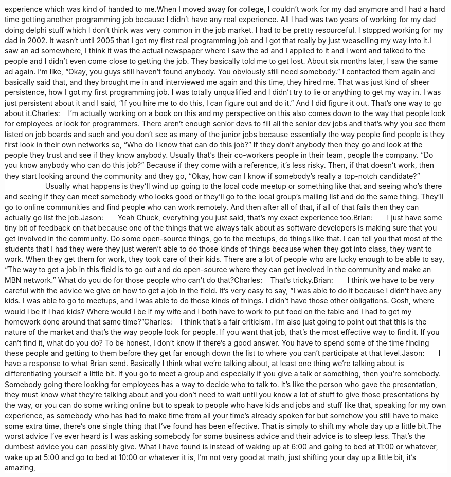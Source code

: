 experience which was kind of handed to me.When I moved away for college, I couldn’t work for my dad anymore and I had a hard time getting another programming job because I didn’t have any real experience. All I had was two years of working for my dad doing delphi stuff which I don’t think was very common in the job market. I had to be pretty resourceful. I stopped working for my dad in 2002. It wasn’t until 2005 that I got my first real programming job and I got that really by just weaselling my way into it.I saw an ad somewhere, I think it was the actual newspaper where I saw the ad and I applied to it and I went and talked to the people and I didn’t even come close to getting the job. They basically told me to get lost. About six months later, I saw the same ad again. I’m like, “Okay, you guys still haven’t found anybody. You obviously still need somebody.” I contacted them again and basically said that, and they brought me in and interviewed me again and this time, they hired me. That was just kind of sheer persistence, how I got my first programming job. I was totally unqualified and I didn’t try to lie or anything to get my way in. I was just persistent about it and I said, “If you hire me to do this, I can figure out and do it.” And I did figure it out. That’s one way to go about it.Charles: &nbsp;&nbsp; I’m actually working on a book on this and my perspective on this also comes down to the way that people look for employees or look for programmers. There aren’t enough senior devs to fill all the senior dev jobs and that’s why you see them listed on job boards and such and you don’t see as many of the junior jobs because essentially the way people find people is they first look in their own networks so, “Who do I know that can do this job?” If they don’t anybody then they go and look at the people they trust and see if they know anybody. Usually that’s their co-workers people in their team, people the company. “Do you know anybody who can do this job?” Because if they come with a reference, it’s less risky. Then, if that doesn’t work, then they start looking around the community and they go, “Okay, how can I know if somebody’s really a top-notch candidate?” &nbsp;&nbsp;&nbsp;&nbsp;&nbsp;&nbsp;&nbsp;&nbsp;&nbsp;&nbsp;&nbsp;&nbsp;&nbsp;&nbsp;&nbsp;&nbsp;&nbsp;&nbsp;&nbsp; Usually what happens is they’ll wind up going to the local code meetup or something like that and seeing who’s there and seeing if they can meet somebody who looks good or they’ll go to the local group’s mailing list and do the same thing. They’ll go to online communities and find people who can work remotely. And then after all of that, if all of that fails then they can actually go list the job.Jason: &nbsp;&nbsp;&nbsp;&nbsp;&nbsp; Yeah Chuck, everything you just said, that’s my exact experience too.Brian: &nbsp;&nbsp;&nbsp;&nbsp;&nbsp; I just have some tiny bit of feedback on that because one of the things that we always talk about as software developers is making sure that you get involved in the community. Do some open-source things, go to the meetups, do things like that. I can tell you that most of the students that I had they were they just weren’t able to do those kinds of things because when they got into class, they want to work. When they get them for work, they took care of their kids. There are a lot of people who are lucky enough to be able to say, “The way to get a job in this field is to go out and do open-source where they can get involved in the community and make an MBN network.” What do you do for those people who can’t do that?Charles: &nbsp;&nbsp; That’s tricky.Brian: &nbsp;&nbsp;&nbsp;&nbsp;&nbsp; I think we have to be very careful with the advice we give on how to get a job in the field. It’s very easy to say, “I was able to do it because I didn’t have any kids. I was able to go to meetups, and I was able to do those kinds of things. I didn’t have those other obligations. Gosh, where would I be if I had kids? Where would I be if my wife and I both have to work to put food on the table and I had to get my homework done around that same time?”Charles: &nbsp;&nbsp; I think that’s a fair criticism. I’m also just going to point out that this is the nature of the market and that’s the way people look for people. If you want that job, that’s the most effective way to find it. If you can’t find it, what do you do? To be honest, I don’t know if there’s a good answer. You have to spend some of the time finding these people and getting to them before they get far enough down the list to where you can’t participate at that level.Jason: &nbsp;&nbsp;&nbsp;&nbsp;&nbsp; I have a response to what Brian send. Basically I think what we’re talking about, at least one thing we’re talking about is differentiating yourself a little bit. If you go to meet a group and especially if you give a talk or something, then you’re somebody. Somebody going there looking for employees has a way to decide who to talk to. It’s like the person who gave the presentation, they must know what they’re talking about and you don’t need to wait until you know a lot of stuff to give those presentations by the way, or you can do some writing online but to speak to people who have kids and jobs and stuff like that, speaking for my own experience, as somebody who has had to make time from all your time’s already spoken for but somehow you still have to make some extra time, there’s one single thing that I’ve found has been effective. That is simply to shift my whole day up a little bit.The worst advice I’ve ever heard is I was asking somebody for some business advice and their advice is to sleep less. That’s the dumbest advice you can possibly give. What I have found is instead of waking up at 6:00 and going to bed at 11:00 or whatever, wake up at 5:00 and go to bed at 10:00 or whatever it is, I’m not very good at math, just shifting your day up a little bit, it’s amazing,